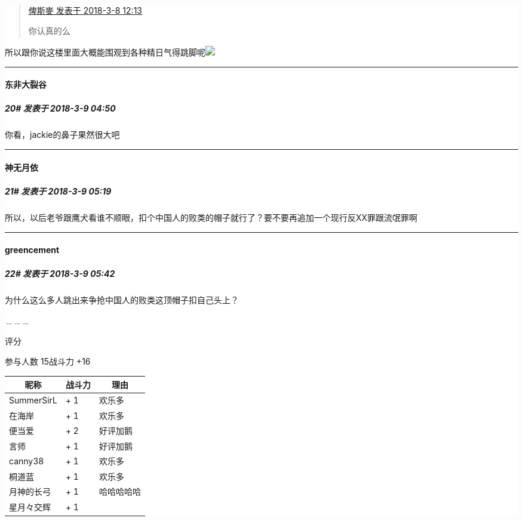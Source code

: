 <blockquote><a href="httphttps://bbs.saraba1st.com/2b/forum.php?mod=redirect&amp;goto=findpost&amp;pid=38790141&amp;ptid=1586663" target="_blank">俾斯麥 发表于 2018-3-8 12:13</a>

你认真的么</blockquote>
所以跟你说这楼里面大概能围观到各种精日气得跳脚呢<img src="https://static.saraba1st.com/image/smiley/face2017/053.png" referrerpolicy="no-referrer">







*****

####  东非大裂谷  
##### 20#       发表于 2018-3-9 04:50




你看，jackie的鼻子果然很大吧







*****

####  神无月依  
##### 21#       发表于 2018-3-9 05:19




所以，以后老爷跟鹰犬看谁不顺眼，扣个中国人的败类的帽子就行了？要不要再追加一个现行反XX罪跟流氓罪啊







*****

####  greencement  
##### 22#       发表于 2018-3-9 05:42




为什么这么多人跳出来争抢中国人的败类这顶帽子扣自己头上？



﹍﹍﹍

评分





 参与人数 15战斗力 +16

|昵称|战斗力|理由|
|----|---|---|
| SummerSirL| + 1|欢乐多|
| 在海岸| + 1|欢乐多|
| 便当爱| + 2|好评加鹅|
| 言师| + 1|好评加鹅|
| canny38| + 1|欢乐多|
| 桐道蓝| + 1|欢乐多|
| 月神的长弓| + 1|哈哈哈哈哈|
| 星月々交辉| + 1||